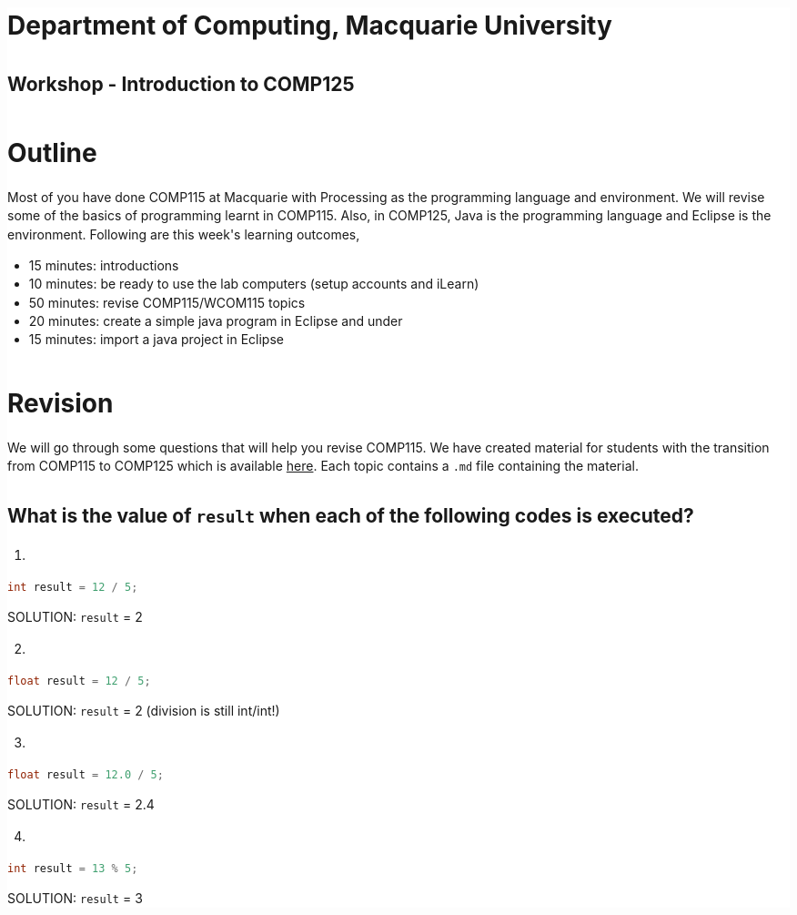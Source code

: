 # Department of Computing, Macquarie University
## Workshop - Introduction to COMP125

# Outline 

Most of you have done COMP115 at Macquarie with Processing as the programming language and environment. We will revise some of the basics of programming learnt in COMP115. Also, in COMP125, Java is the programming language and Eclipse is the environment. Following are this week's learning outcomes,

- 15 minutes: introductions
- 10 minutes: be ready to use the lab computers (setup accounts and iLearn)
- 50 minutes: revise COMP115/WCOM115 topics
- 20 minutes: create a simple java program in Eclipse and under
- 15 minutes: import a java project in Eclipse

# Revision

We will go through some questions that will help you revise COMP115. We have created material for students with the transition from COMP115 to COMP125 which is available [here](https://github.com/comp125mq/comp115_to_comp125_transition_workshops). Each topic contains a `.md` file containing the material.

## What is the value of `result` when each of the following codes is executed?

1. 
```java
int result = 12 / 5;
```

SOLUTION: `result` = 2

2. 
```java
float result = 12 / 5;
```

SOLUTION: `result` = 2 (division is still int/int!)

3. 
```java
float result = 12.0 / 5;
```

SOLUTION: `result` = 2.4

4. 
```java
int result = 13 % 5;
```

SOLUTION: `result` = 3
